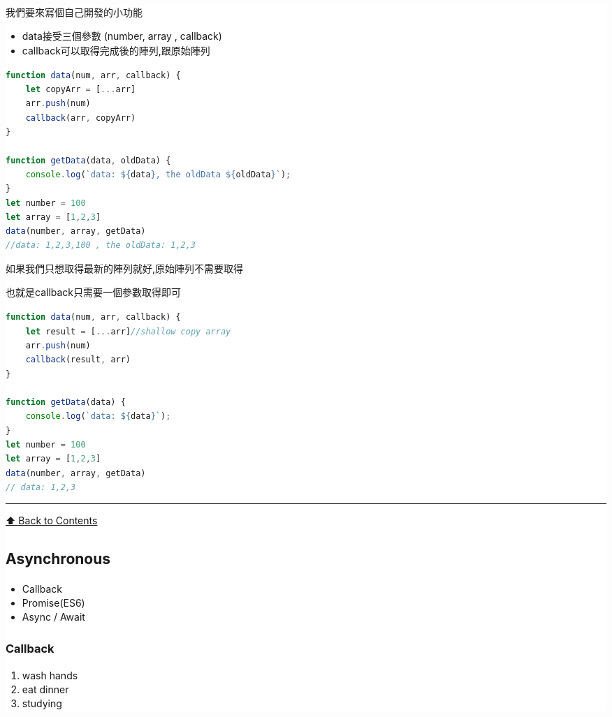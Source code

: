 我們要來寫個自己開發的小功能
* data接受三個參數 (number, array , callback)
* callback可以取得完成後的陣列,跟原始陣列

```javascript
function data(num, arr, callback) {
    let copyArr = [...arr]
    arr.push(num)
    callback(arr, copyArr)
} 

function getData(data, oldData) {
    console.log(`data: ${data}, the oldData ${oldData}`);
}
let number = 100
let array = [1,2,3]
data(number, array, getData)
//data: 1,2,3,100 , the oldData: 1,2,3
```

如果我們只想取得最新的陣列就好,原始陣列不需要取得

也就是callback只需要一個參數取得即可

```javascript
function data(num, arr, callback) {
    let result = [...arr]//shallow copy array
    arr.push(num)
    callback(result, arr)
} 

function getData(data) {
    console.log(`data: ${data}`);
}
let number = 100
let array = [1,2,3]
data(number, array, getData)
// data: 1,2,3
```

---

[⬆️ Back to Contents](#Table-of-Contents)

## Asynchronous
* Callback
* Promise(ES6)
* Async / Await


### Callback
1. wash hands
2. eat dinner
3. studying
